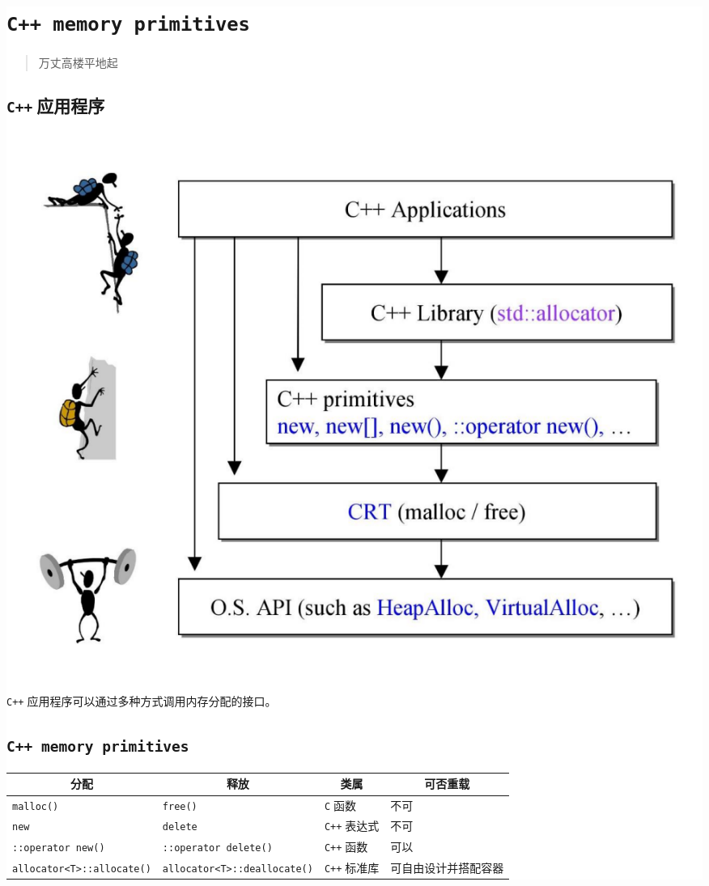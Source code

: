 # `C++ memory primitives`

> 万丈高楼平地起

## `C++` 应用程序

![001](../image/001.png)

`C++` 应用程序可以通过多种方式调用内存分配的接口。

## `C++ memory primitives`

|分配|释放|类属|可否重载|
|-|-|-|-|
|`malloc()`|`free()`|`C` 函数|不可|
|`new`|`delete`|`C++` 表达式|不可|
|`::operator new()`|`::operator delete()`|`C++` 函数|可以|
|`allocator<T>::allocate()`|`allocator<T>::deallocate()`|`C++` 标准库|可自由设计并搭配容器|
